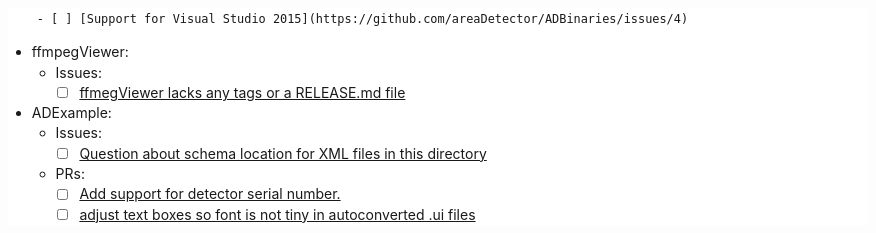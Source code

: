         - [ ] [Support for Visual Studio 2015](https://github.com/areaDetector/ADBinaries/issues/4)
- ffmpegViewer:
    - Issues:
        - [ ] [ffmegViewer lacks any tags or a RELEASE.md file](https://github.com/areaDetector/ffmpegViewer/issues/2)
- ADExample:
    - Issues:
        - [ ] [Question about schema location for XML files in this directory](https://github.com/areaDetector/ADExample/issues/2)
    - PRs:
        - [ ] [Add support for detector serial number.](https://github.com/areaDetector/ADExample/pull/10)
        - [ ] [adjust text boxes so font is not tiny in autoconverted .ui files](https://github.com/areaDetector/ADExample/pull/5)
